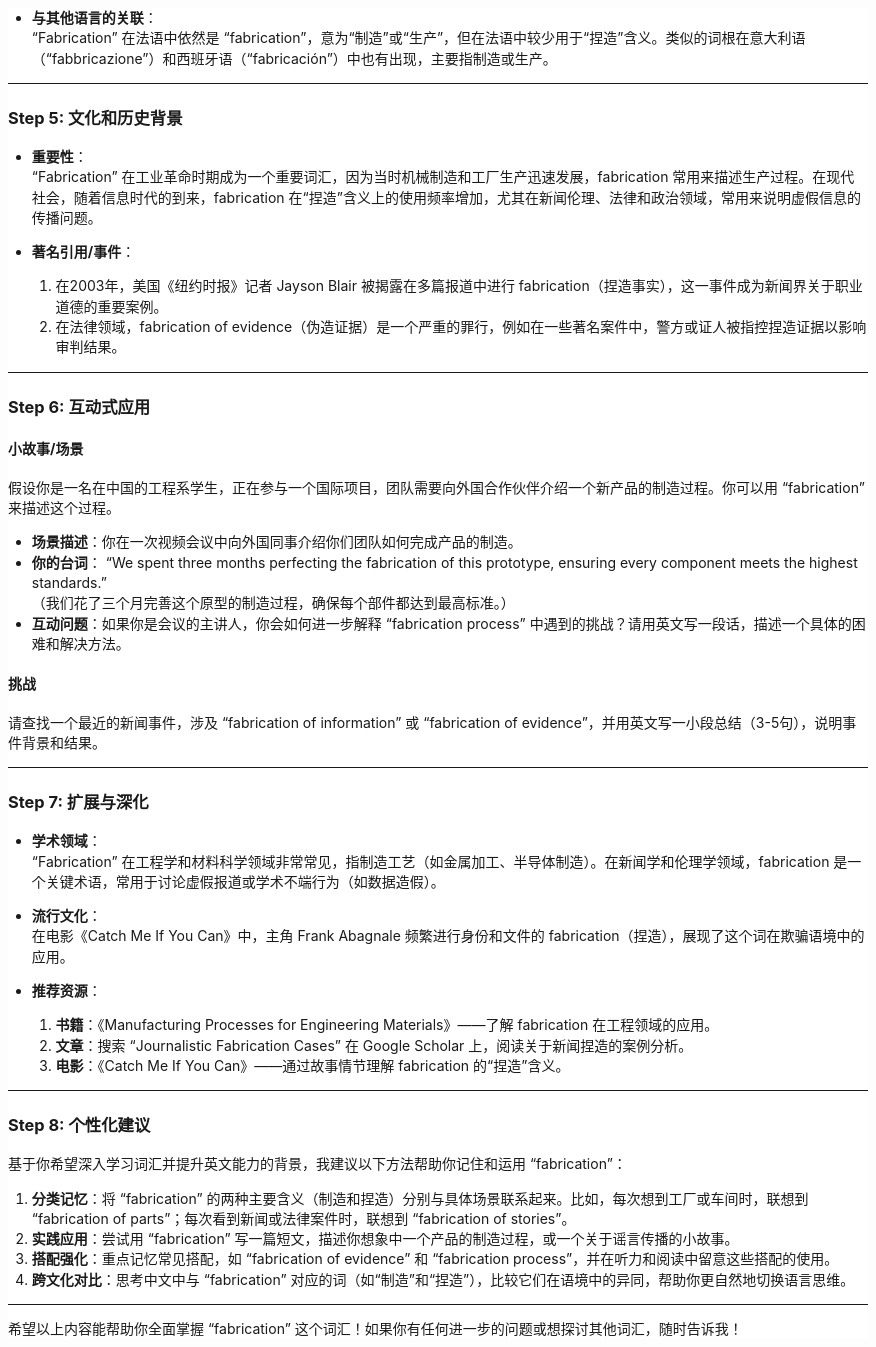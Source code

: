 - **与其他语言的关联**：  
  “Fabrication” 在法语中依然是 “fabrication”，意为“制造”或“生产”，但在法语中较少用于“捏造”含义。类似的词根在意大利语（“fabbricazione”）和西班牙语（“fabricación”）中也有出现，主要指制造或生产。

---

### **Step 5: 文化和历史背景**

- **重要性**：  
  “Fabrication” 在工业革命时期成为一个重要词汇，因为当时机械制造和工厂生产迅速发展，fabrication 常用来描述生产过程。在现代社会，随着信息时代的到来，fabrication 在“捏造”含义上的使用频率增加，尤其在新闻伦理、法律和政治领域，常用来说明虚假信息的传播问题。

- **著名引用/事件**：  
  1. 在2003年，美国《纽约时报》记者 Jayson Blair 被揭露在多篇报道中进行 fabrication（捏造事实），这一事件成为新闻界关于职业道德的重要案例。  
  2. 在法律领域，fabrication of evidence（伪造证据）是一个严重的罪行，例如在一些著名案件中，警方或证人被指控捏造证据以影响审判结果。

---

### **Step 6: 互动式应用**

#### **小故事/场景**  
假设你是一名在中国的工程系学生，正在参与一个国际项目，团队需要向外国合作伙伴介绍一个新产品的制造过程。你可以用 “fabrication” 来描述这个过程。  
- **场景描述**：你在一次视频会议中向外国同事介绍你们团队如何完成产品的制造。  
- **你的台词**： “We spent three months perfecting the fabrication of this prototype, ensuring every component meets the highest standards.”  
  （我们花了三个月完善这个原型的制造过程，确保每个部件都达到最高标准。）  
- **互动问题**：如果你是会议的主讲人，你会如何进一步解释 “fabrication process” 中遇到的挑战？请用英文写一段话，描述一个具体的困难和解决方法。

#### **挑战**  
请查找一个最近的新闻事件，涉及 “fabrication of information” 或 “fabrication of evidence”，并用英文写一小段总结（3-5句），说明事件背景和结果。  

---

### **Step 7: 扩展与深化**

- **学术领域**：  
  “Fabrication” 在工程学和材料科学领域非常常见，指制造工艺（如金属加工、半导体制造）。在新闻学和伦理学领域，fabrication 是一个关键术语，常用于讨论虚假报道或学术不端行为（如数据造假）。

- **流行文化**：  
  在电影《Catch Me If You Can》中，主角 Frank Abagnale 频繁进行身份和文件的 fabrication（捏造），展现了这个词在欺骗语境中的应用。

- **推荐资源**：  
  1. **书籍**：《Manufacturing Processes for Engineering Materials》——了解 fabrication 在工程领域的应用。  
  2. **文章**：搜索 “Journalistic Fabrication Cases” 在 Google Scholar 上，阅读关于新闻捏造的案例分析。  
  3. **电影**：《Catch Me If You Can》——通过故事情节理解 fabrication 的“捏造”含义。

---

### **Step 8: 个性化建议**

基于你希望深入学习词汇并提升英文能力的背景，我建议以下方法帮助你记住和运用 “fabrication”：
1. **分类记忆**：将 “fabrication” 的两种主要含义（制造和捏造）分别与具体场景联系起来。比如，每次想到工厂或车间时，联想到 “fabrication of parts”；每次看到新闻或法律案件时，联想到 “fabrication of stories”。  
2. **实践应用**：尝试用 “fabrication” 写一篇短文，描述你想象中一个产品的制造过程，或一个关于谣言传播的小故事。  
3. **搭配强化**：重点记忆常见搭配，如 “fabrication of evidence” 和 “fabrication process”，并在听力和阅读中留意这些搭配的使用。  
4. **跨文化对比**：思考中文中与 “fabrication” 对应的词（如“制造”和“捏造”），比较它们在语境中的异同，帮助你更自然地切换语言思维。

---

希望以上内容能帮助你全面掌握 “fabrication” 这个词汇！如果你有任何进一步的问题或想探讨其他词汇，随时告诉我！